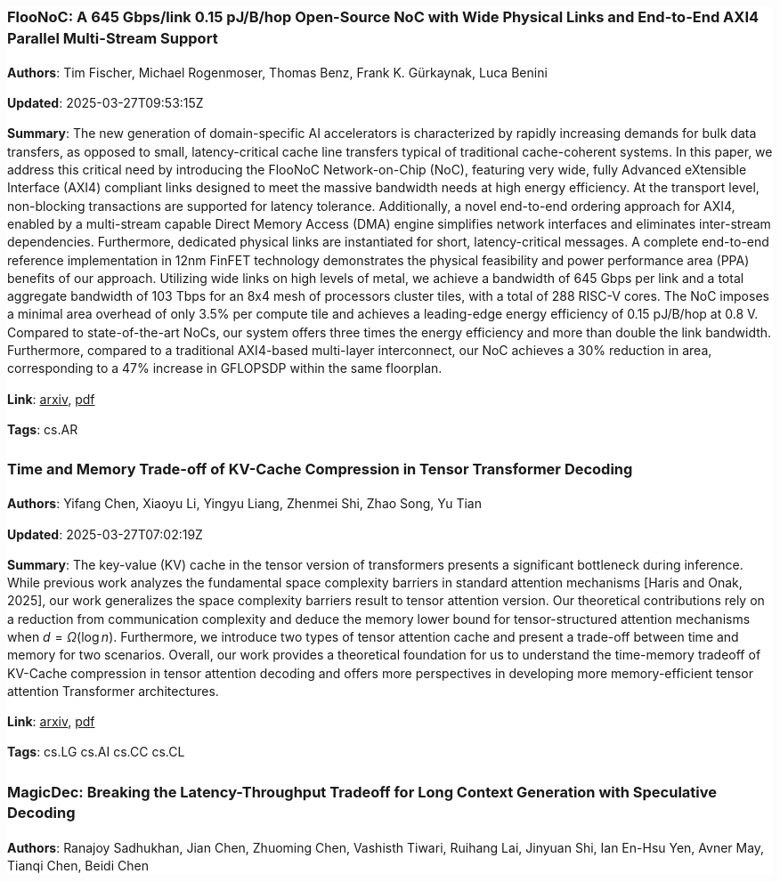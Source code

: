 ### FlooNoC: A 645 Gbps/link 0.15 pJ/B/hop Open-Source NoC with Wide   Physical Links and End-to-End AXI4 Parallel Multi-Stream Support
**Authors**: Tim Fischer, Michael Rogenmoser, Thomas Benz, Frank K. Gürkaynak, Luca Benini

**Updated**: 2025-03-27T09:53:15Z

**Summary**: The new generation of domain-specific AI accelerators is characterized by rapidly increasing demands for bulk data transfers, as opposed to small, latency-critical cache line transfers typical of traditional cache-coherent systems. In this paper, we address this critical need by introducing the FlooNoC Network-on-Chip (NoC), featuring very wide, fully Advanced eXtensible Interface (AXI4) compliant links designed to meet the massive bandwidth needs at high energy efficiency. At the transport level, non-blocking transactions are supported for latency tolerance. Additionally, a novel end-to-end ordering approach for AXI4, enabled by a multi-stream capable Direct Memory Access (DMA) engine simplifies network interfaces and eliminates inter-stream dependencies. Furthermore, dedicated physical links are instantiated for short, latency-critical messages. A complete end-to-end reference implementation in 12nm FinFET technology demonstrates the physical feasibility and power performance area (PPA) benefits of our approach. Utilizing wide links on high levels of metal, we achieve a bandwidth of 645 Gbps per link and a total aggregate bandwidth of 103 Tbps for an 8x4 mesh of processors cluster tiles, with a total of 288 RISC-V cores. The NoC imposes a minimal area overhead of only 3.5% per compute tile and achieves a leading-edge energy efficiency of 0.15 pJ/B/hop at 0.8 V. Compared to state-of-the-art NoCs, our system offers three times the energy efficiency and more than double the link bandwidth. Furthermore, compared to a traditional AXI4-based multi-layer interconnect, our NoC achieves a 30% reduction in area, corresponding to a 47% increase in GFLOPSDP within the same floorplan.

**Link**: [arxiv](http://arxiv.org/abs/2409.17606v2),  [pdf](http://arxiv.org/pdf/2409.17606v2)

**Tags**: cs.AR 



### Time and Memory Trade-off of KV-Cache Compression in Tensor Transformer   Decoding
**Authors**: Yifang Chen, Xiaoyu Li, Yingyu Liang, Zhenmei Shi, Zhao Song, Yu Tian

**Updated**: 2025-03-27T07:02:19Z

**Summary**: The key-value (KV) cache in the tensor version of transformers presents a significant bottleneck during inference. While previous work analyzes the fundamental space complexity barriers in standard attention mechanisms [Haris and Onak, 2025], our work generalizes the space complexity barriers result to tensor attention version. Our theoretical contributions rely on a reduction from communication complexity and deduce the memory lower bound for tensor-structured attention mechanisms when $d = \Omega(\log n)$. Furthermore, we introduce two types of tensor attention cache and present a trade-off between time and memory for two scenarios. Overall, our work provides a theoretical foundation for us to understand the time-memory tradeoff of KV-Cache compression in tensor attention decoding and offers more perspectives in developing more memory-efficient tensor attention Transformer architectures.

**Link**: [arxiv](http://arxiv.org/abs/2503.11108v2),  [pdf](http://arxiv.org/pdf/2503.11108v2)

**Tags**: cs.LG cs.AI cs.CC cs.CL 



### MagicDec: Breaking the Latency-Throughput Tradeoff for Long Context   Generation with Speculative Decoding
**Authors**: Ranajoy Sadhukhan, Jian Chen, Zhuoming Chen, Vashisth Tiwari, Ruihang Lai, Jinyuan Shi, Ian En-Hsu Yen, Avner May, Tianqi Chen, Beidi Chen
